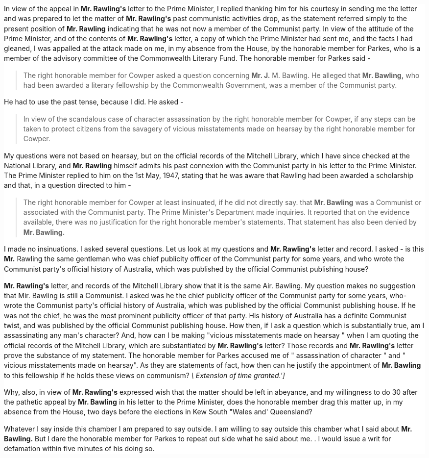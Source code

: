 In view of the appeal in  **Mr. Rawling's**  letter to the Prime Minister, I replied thanking him for his courtesy in sending me the letter and was prepared to let the matter of  **Mr. Rawling's**  past communistic activities drop, as the statement referred simply to the present position of  **Mr. Rawling**  indicating that he was not now a member of the Communist party. In view of the attitude of the Prime Minister, and of the contents of  **Mr. Rawling's**  letter, a copy of which the Prime Minister had sent me, and the facts I had gleaned, I was appalled at the attack made on me, in my absence from the House, by the honorable member for Parkes, who is a member of the advisory committee of the Commonwealth  Literary Fund. The honorable member for Parkes said - 

  >The right honorable member for Cowper asked a question concerning  **Mr. J.**  M. Bawling. He alleged that  **Mr. Bawling,**  who had been awarded a literary fellowship by the Commonwealth Government, was a member of the Communist party. 

He had to use the past tense, because I did. He asked - 

  >In view of the scandalous case of character assassination by the right honorable member for Cowper, if any steps can be taken to protect citizens from the savagery of vicious misstatements made on hearsay by the right honorable member for Cowper. 

My questions were not based on hearsay, but on the official records of the Mitchell Library, which I have since checked at the National Library, and  **Mr. Rawling**  himself admits his past connexion with the Communist party in his letter to the Prime Minister. The Prime Minister replied to him on the 1st May, 1947, stating that he was aware that Rawling had been awarded a scholarship and that, in a question directed to him - 

  >The right honorable member for Cowper at least insinuated, if he did not directly say. that  **Mr. Bawling**  was a Communist or associated with the Communist party. The Prime Minister's Department made inquiries. It reported that on the evidence available, there was no justification for the right honorable member's statements. That statement has also been denied by  **Mr. Bawling.** 

I made no insinuations. I asked several questions. Let us look at my questions and  **Mr. Rawling's**  letter and record. I asked -  is this  **Mr.**  Rawling  the same gentleman who was chief publicity officer of the Communist party for some years, and who wrote the Communist party's official history of Australia, which was published by the official Communist publishing house? 


 **Mr. Rawling's** letter, and records of the Mitchell Library show that it is the same Air. Bawling. My question makes no suggestion that Mir. Bawling is still a Communist. I asked was he the chief publicity officer of the Communist party for some years, who- wrote the Communist party's official history of Australia, which was published by the official Communist publishing house. If he was not the chief, he was the most prominent publicity officer of that party.  His  history of Australia has a definite Communist twist, and was published by the official Communist publishing house. How then, if I ask a question which is substantially true, am I assassinating any man's character? And, how can I be making "vicious misstatements made on hearsay " when I am quoting the official records of the Mitchell Library, which are substantiated by  **Mr. Rawling's**  letter? Those records and  **Mr. Rawling's**  letter prove the substance of my statement. The honorable member for Parkes accused me of " assassination of character " and " vicious misstatements made on hearsay". As they are statements of fact, how then can he justify the appointment of  **Mr. Bawling**  to this fellowship if he holds these views on communism?  *\ Extension of time granted.']* 

Why, also, in view of  **Mr. Rawling's**  expressed wish that the matter should be left in abeyance, and my willingness to do  30  after the pathetic appeal by  **Mr. Bawling**  in his letter to the Prime Minister, does the honorable member drag this matter up, in my absence from the House, two days before the elections in Kew South "Wales and' Queensland? 

Whatever I say inside this chamber I am prepared to say outside. I am willing to say outside this chamber what I said about  **Mr. Bawling.**  But I dare the honorable member for Parkes to repeat out side what he said about me. . I would issue a writ for defamation within five minutes of his doing so. 
